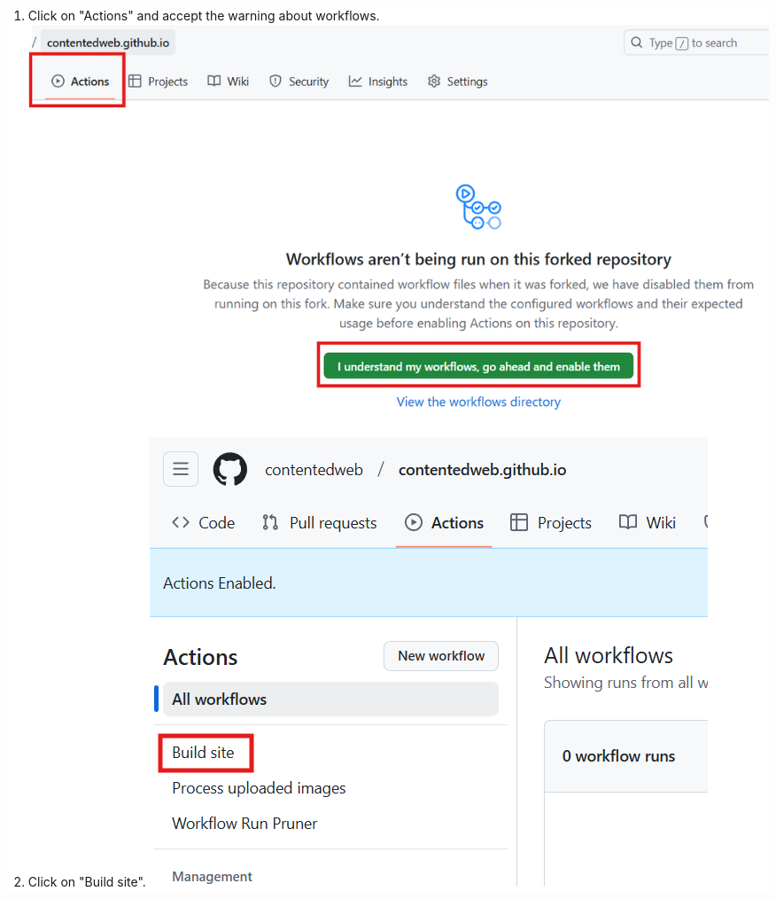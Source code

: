 1. Click on "Actions" and accept the warning about workflows. ![](/assets/images/docs/actions-accept.png)
2. Click on "Build site". ![](/assets/images/docs/actions-build-site.png)